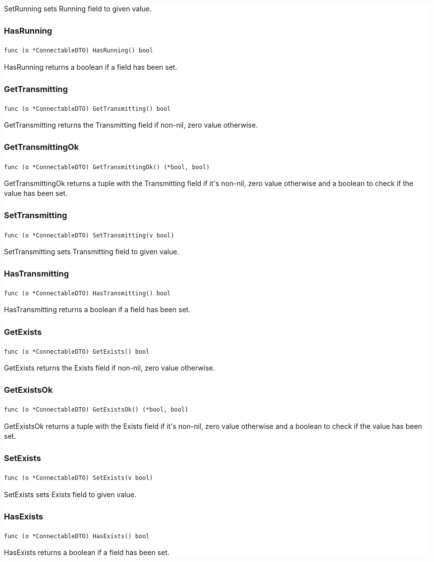 SetRunning sets Running field to given value.

### HasRunning

`func (o *ConnectableDTO) HasRunning() bool`

HasRunning returns a boolean if a field has been set.

### GetTransmitting

`func (o *ConnectableDTO) GetTransmitting() bool`

GetTransmitting returns the Transmitting field if non-nil, zero value otherwise.

### GetTransmittingOk

`func (o *ConnectableDTO) GetTransmittingOk() (*bool, bool)`

GetTransmittingOk returns a tuple with the Transmitting field if it's non-nil, zero value otherwise
and a boolean to check if the value has been set.

### SetTransmitting

`func (o *ConnectableDTO) SetTransmitting(v bool)`

SetTransmitting sets Transmitting field to given value.

### HasTransmitting

`func (o *ConnectableDTO) HasTransmitting() bool`

HasTransmitting returns a boolean if a field has been set.

### GetExists

`func (o *ConnectableDTO) GetExists() bool`

GetExists returns the Exists field if non-nil, zero value otherwise.

### GetExistsOk

`func (o *ConnectableDTO) GetExistsOk() (*bool, bool)`

GetExistsOk returns a tuple with the Exists field if it's non-nil, zero value otherwise
and a boolean to check if the value has been set.

### SetExists

`func (o *ConnectableDTO) SetExists(v bool)`

SetExists sets Exists field to given value.

### HasExists

`func (o *ConnectableDTO) HasExists() bool`

HasExists returns a boolean if a field has been set.
